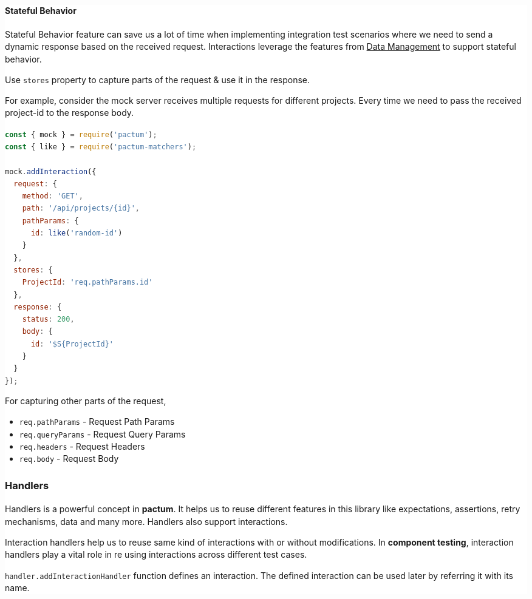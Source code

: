```js
```

#### Stateful Behavior

Stateful Behavior feature can save us a lot of time when implementing integration test scenarios where we need to send a dynamic response based on the received request. Interactions leverage the features from [Data Management](data-management) to support stateful behavior.

Use `stores` property to capture parts of the request & use it in the response.

For example, consider the mock server receives multiple requests for different projects. Every time we need to pass the received project-id to the response body.

```js
const { mock } = require('pactum');
const { like } = require('pactum-matchers');

mock.addInteraction({
  request: {
    method: 'GET',
    path: '/api/projects/{id}',
    pathParams: {
      id: like('random-id')
    }
  },
  stores: {
    ProjectId: 'req.pathParams.id'
  },
  response: {
    status: 200,
    body: {
      id: '$S{ProjectId}'
    }
  }
});
```

For capturing other parts of the request,

- `req.pathParams` - Request Path Params
- `req.queryParams` - Request Query Params
- `req.headers` - Request Headers
- `req.body` - Request Body

### Handlers

Handlers is a powerful concept in **pactum**. It helps us to reuse different features in this library like expectations, assertions, retry mechanisms, data and many more. Handlers also support interactions.

Interaction handlers help us to reuse same kind of interactions with or without modifications. In **component testing**, interaction handlers play a vital role in re using interactions across different test cases.

`handler.addInteractionHandler` function defines an interaction. The defined interaction can be used later by referring it with its name.
